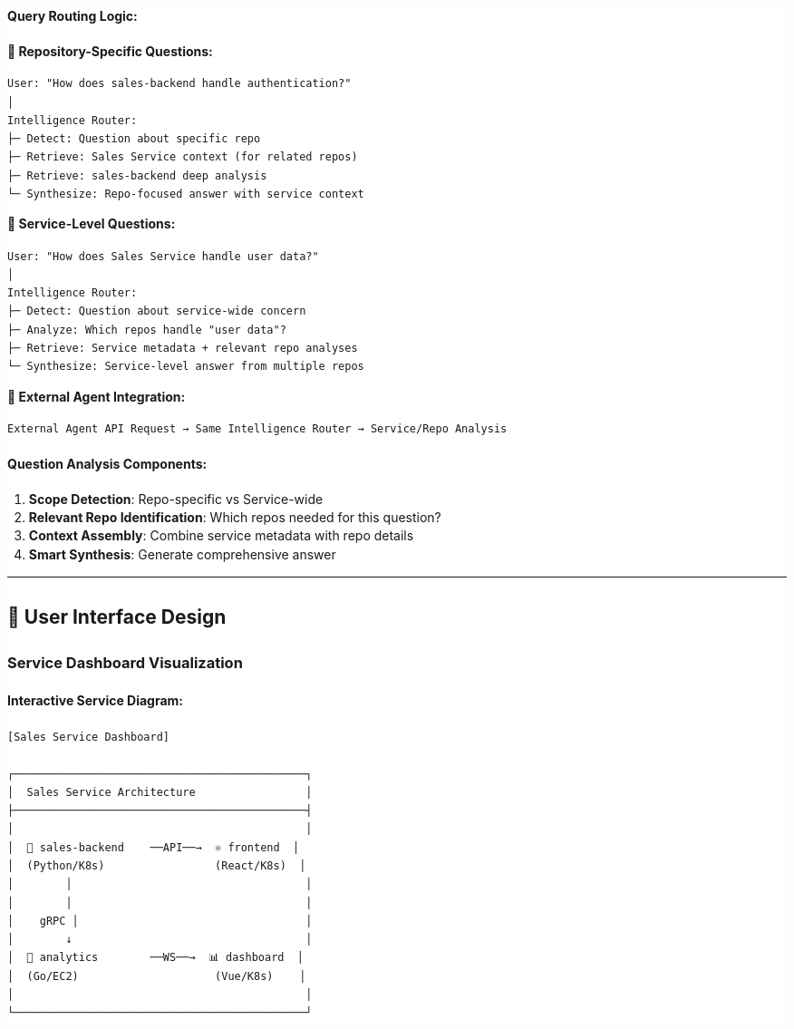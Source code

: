 #### **Query Routing Logic:**

**🎯 Repository-Specific Questions:**
```
User: "How does sales-backend handle authentication?"
│
Intelligence Router:
├─ Detect: Question about specific repo
├─ Retrieve: Sales Service context (for related repos)
├─ Retrieve: sales-backend deep analysis
└─ Synthesize: Repo-focused answer with service context
```

**🎯 Service-Level Questions:**
```
User: "How does Sales Service handle user data?"
│
Intelligence Router:
├─ Detect: Question about service-wide concern
├─ Analyze: Which repos handle "user data"?
├─ Retrieve: Service metadata + relevant repo analyses
└─ Synthesize: Service-level answer from multiple repos
```

**🤖 External Agent Integration:**
```
External Agent API Request → Same Intelligence Router → Service/Repo Analysis
```

#### **Question Analysis Components:**
1. **Scope Detection**: Repo-specific vs Service-wide
2. **Relevant Repo Identification**: Which repos needed for this question?
3. **Context Assembly**: Combine service metadata with repo details
4. **Smart Synthesis**: Generate comprehensive answer

---

## 🎨 **User Interface Design**

### **Service Dashboard Visualization**

#### **Interactive Service Diagram:**
```
[Sales Service Dashboard]

┌─────────────────────────────────────────────┐
│  Sales Service Architecture                 │
├─────────────────────────────────────────────┤
│                                             │
│  🐍 sales-backend    ──API──→  ⚛️ frontend  │
│  (Python/K8s)                 (React/K8s)  │
│        │                                    │
│        │                                    │
│    gRPC │                                   │
│        ↓                                    │
│  🐹 analytics        ──WS──→  📊 dashboard  │
│  (Go/EC2)                     (Vue/K8s)    │
│                                             │
└─────────────────────────────────────────────┘
```
